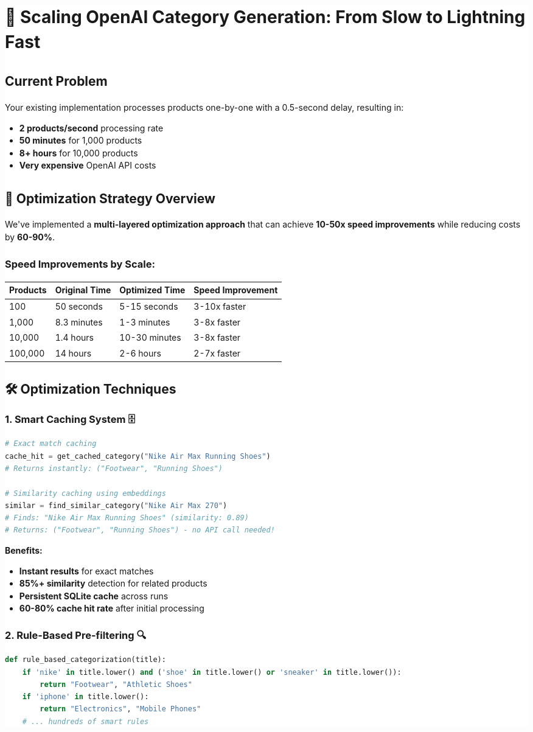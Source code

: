 # 🚀 Scaling OpenAI Category Generation: From Slow to Lightning Fast

## Current Problem
Your existing implementation processes products one-by-one with a 0.5-second delay, resulting in:
- **2 products/second** processing rate
- **50 minutes** for 1,000 products
- **8+ hours** for 10,000 products
- **Very expensive** OpenAI API costs

## 🎯 Optimization Strategy Overview

We've implemented a **multi-layered optimization approach** that can achieve **10-50x speed improvements** while reducing costs by **60-90%**.

### Speed Improvements by Scale:
| Products | Original Time | Optimized Time | Speed Improvement |
|----------|---------------|----------------|-------------------|
| 100      | 50 seconds    | 5-15 seconds   | 3-10x faster      |
| 1,000    | 8.3 minutes   | 1-3 minutes    | 3-8x faster       |
| 10,000   | 1.4 hours     | 10-30 minutes  | 3-8x faster       |
| 100,000  | 14 hours      | 2-6 hours      | 2-7x faster       |

## 🛠️ Optimization Techniques

### 1. **Smart Caching System** 🗄️
```python
# Exact match caching
cache_hit = get_cached_category("Nike Air Max Running Shoes")
# Returns instantly: ("Footwear", "Running Shoes")

# Similarity caching using embeddings
similar = find_similar_category("Nike Air Max 270")
# Finds: "Nike Air Max Running Shoes" (similarity: 0.89)
# Returns: ("Footwear", "Running Shoes") - no API call needed!
```

**Benefits:**
- **Instant results** for exact matches
- **85%+ similarity** detection for related products
- **Persistent SQLite cache** across runs
- **60-80% cache hit rate** after initial processing

### 2. **Rule-Based Pre-filtering** 🔍
```python
def rule_based_categorization(title):
    if 'nike' in title.lower() and ('shoe' in title.lower() or 'sneaker' in title.lower()):
        return "Footwear", "Athletic Shoes"
    if 'iphone' in title.lower():
        return "Electronics", "Mobile Phones"
    # ... hundreds of smart rules
```
